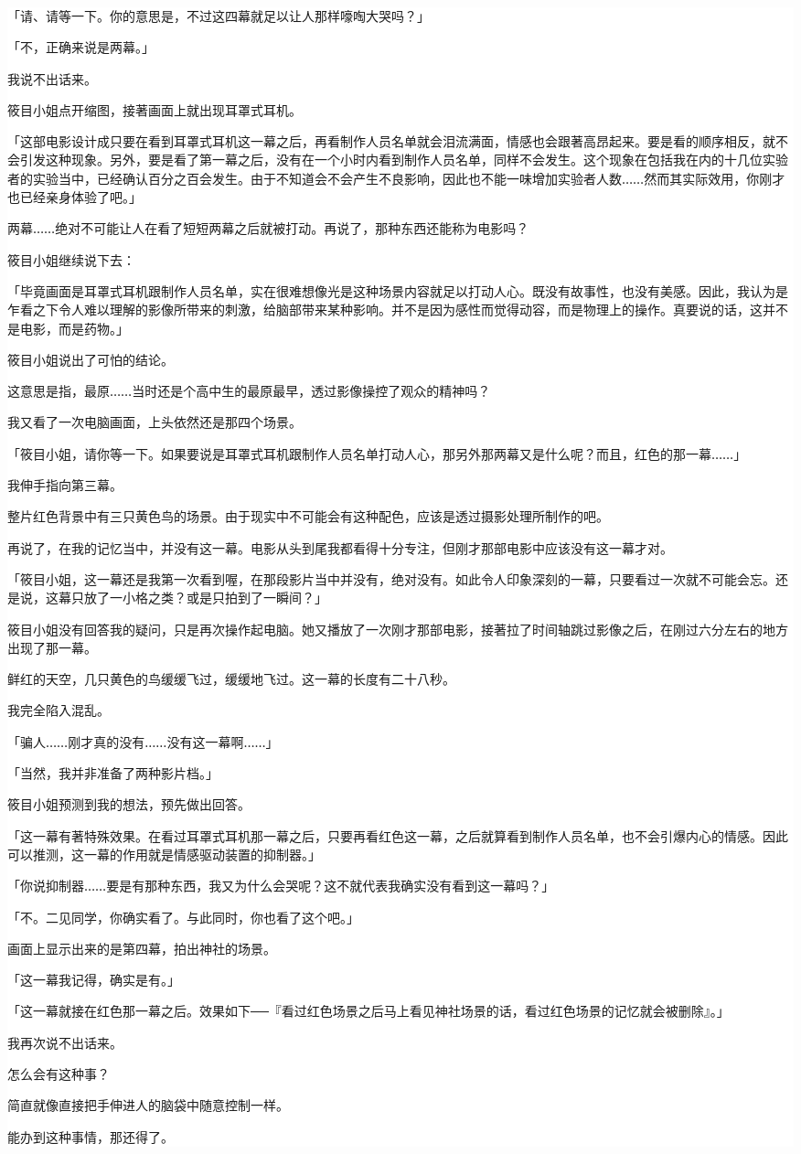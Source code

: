 「请、请等一下。你的意思是，不过这四幕就足以让人那样嚎啕大哭吗？」

「不，正确来说是两幕。」

我说不出话来。

筱目小姐点开缩图，接著画面上就出现耳罩式耳机。

「这部电影设计成只要在看到耳罩式耳机这一幕之后，再看制作人员名单就会泪流满面，情感也会跟著高昂起来。要是看的顺序相反，就不会引发这种现象。另外，要是看了第一幕之后，没有在一个小时内看到制作人员名单，同样不会发生。这个现象在包括我在内的十几位实验者的实验当中，已经确认百分之百会发生。由于不知道会不会产生不良影响，因此也不能一味增加实验者人数……然而其实际效用，你刚才也已经亲身体验了吧。」

两幕……绝对不可能让人在看了短短两幕之后就被打动。再说了，那种东西还能称为电影吗？

筱目小姐继续说下去：

「毕竟画面是耳罩式耳机跟制作人员名单，实在很难想像光是这种场景内容就足以打动人心。既没有故事性，也没有美感。因此，我认为是乍看之下令人难以理解的影像所带来的刺激，给脑部带来某种影响。并不是因为感性而觉得动容，而是物理上的操作。真要说的话，这并不是电影，而是药物。」

筱目小姐说出了可怕的结论。

这意思是指，最原……当时还是个高中生的最原最早，透过影像操控了观众的精神吗？

我又看了一次电脑画面，上头依然还是那四个场景。

「筱目小姐，请你等一下。如果要说是耳罩式耳机跟制作人员名单打动人心，那另外那两幕又是什么呢？而且，红色的那一幕……」

我伸手指向第三幕。

整片红色背景中有三只黄色鸟的场景。由于现实中不可能会有这种配色，应该是透过摄影处理所制作的吧。

再说了，在我的记忆当中，并没有这一幕。电影从头到尾我都看得十分专注，但刚才那部电影中应该没有这一幕才对。

「筱目小姐，这一幕还是我第一次看到喔，在那段影片当中并没有，绝对没有。如此令人印象深刻的一幕，只要看过一次就不可能会忘。还是说，这幕只放了一小格之类？或是只拍到了一瞬间？」

筱目小姐没有回答我的疑问，只是再次操作起电脑。她又播放了一次刚才那部电影，接著拉了时间轴跳过影像之后，在刚过六分左右的地方出现了那一幕。

鲜红的天空，几只黄色的鸟缓缓飞过，缓缓地飞过。这一幕的长度有二十八秒。

我完全陷入混乱。

「骗人……刚才真的没有……没有这一幕啊……」

「当然，我并非准备了两种影片档。」

筱目小姐预测到我的想法，预先做出回答。

「这一幕有著特殊效果。在看过耳罩式耳机那一幕之后，只要再看红色这一幕，之后就算看到制作人员名单，也不会引爆内心的情感。因此可以推测，这一幕的作用就是情感驱动装置的抑制器。」

「你说抑制器……要是有那种东西，我又为什么会哭呢？这不就代表我确实没有看到这一幕吗？」

「不。二见同学，你确实看了。与此同时，你也看了这个吧。」

画面上显示出来的是第四幕，拍出神社的场景。

「这一幕我记得，确实是有。」

「这一幕就接在红色那一幕之后。效果如下──『看过红色场景之后马上看见神社场景的话，看过红色场景的记忆就会被删除』。」

我再次说不出话来。

怎么会有这种事？

简直就像直接把手伸进人的脑袋中随意控制一样。

能办到这种事情，那还得了。
